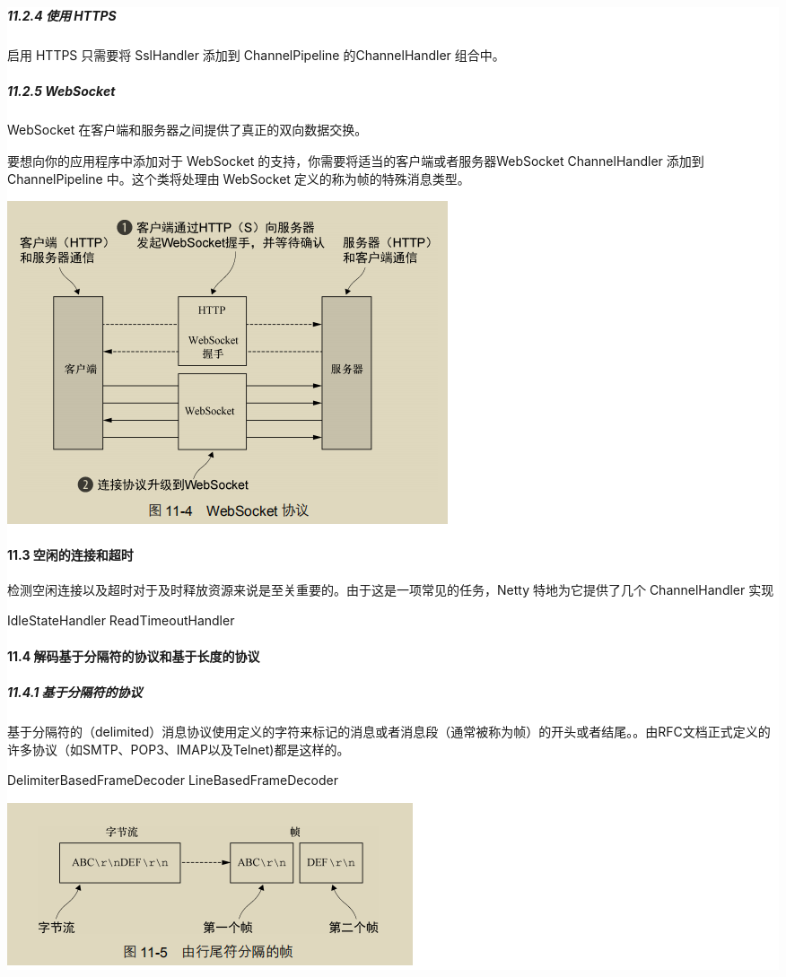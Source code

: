 ##### 11.2.4 使用 HTTPS

启用 HTTPS 只需要将 SslHandler 添加到 ChannelPipeline 的ChannelHandler 组合中。

##### 11.2.5 WebSocket

WebSocket 在客户端和服务器之间提供了真正的双向数据交换。

要想向你的应用程序中添加对于 WebSocket 的支持，你需要将适当的客户端或者服务器WebSocket ChannelHandler 添加到 ChannelPipeline 中。这个类将处理由 WebSocket 定义的称为帧的特殊消息类型。

![image-20201225193904911](images/image-20201225193904911.png)

#### 11.3 空闲的连接和超时

检测空闲连接以及超时对于及时释放资源来说是至关重要的。由于这是一项常见的任务，Netty 特地为它提供了几个 ChannelHandler 实现

IdleStateHandler  ReadTimeoutHandler

#### 11.4 解码基于分隔符的协议和基于长度的协议

##### 11.4.1 基于分隔符的协议

基于分隔符的（delimited）消息协议使用定义的字符来标记的消息或者消息段（通常被称为帧）的开头或者结尾。。由RFC文档正式定义的许多协议（如SMTP、POP3、IMAP以及Telnet)都是这样的。

DelimiterBasedFrameDecoder   LineBasedFrameDecoder

![image-20201225200047994](images/image-20201225200047994.png)
